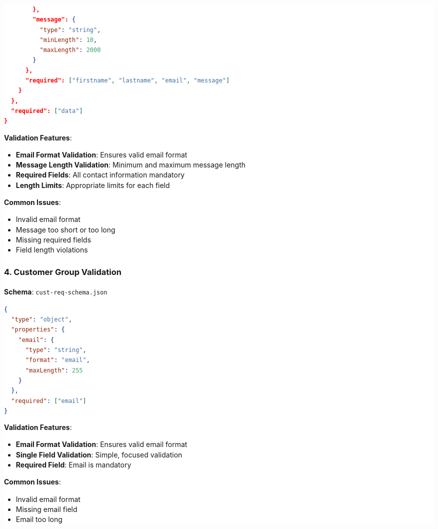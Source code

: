 ```json
        },
        "message": {
          "type": "string",
          "minLength": 10,
          "maxLength": 2000
        }
      },
      "required": ["firstname", "lastname", "email", "message"]
    }
  },
  "required": ["data"]
}
```

**Validation Features**:
- **Email Format Validation**: Ensures valid email format
- **Message Length Validation**: Minimum and maximum message length
- **Required Fields**: All contact information mandatory
- **Length Limits**: Appropriate limits for each field

**Common Issues**:
- Invalid email format
- Message too short or too long
- Missing required fields
- Field length violations

### 4. **Customer Group Validation**

**Schema**: `cust-req-schema.json`
```json
{
  "type": "object",
  "properties": {
    "email": {
      "type": "string",
      "format": "email",
      "maxLength": 255
    }
  },
  "required": ["email"]
}
```

**Validation Features**:
- **Email Format Validation**: Ensures valid email format
- **Single Field Validation**: Simple, focused validation
- **Required Field**: Email is mandatory

**Common Issues**:
- Invalid email format
- Missing email field
- Email too long
